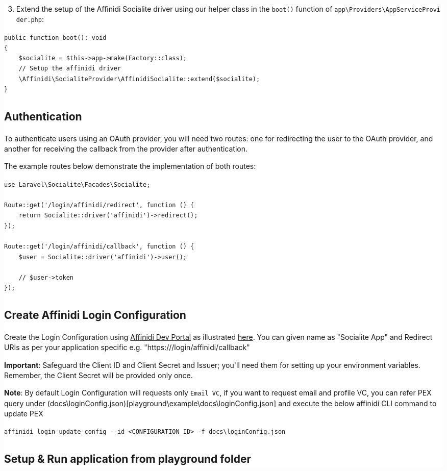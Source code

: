 3. Extend the setup of the Affinidi Socialite driver using our helper class in the `boot()` function of `app\Providers\AppServiceProvider.php`:

```
public function boot(): void
{
    $socialite = $this->app->make(Factory::class);
    // Setup the affinidi driver
    \Affinidi\SocialiteProvider\AffinidiSocialite::extend($socialite);
}
```

## Authentication

To authenticate users using an OAuth provider, you will need two routes: one for redirecting the user to the OAuth provider, and another for receiving the callback from the provider after authentication.

The example routes below demonstrate the implementation of both routes:

```
use Laravel\Socialite\Facades\Socialite;

Route::get('/login/affinidi/redirect', function () {
    return Socialite::driver('affinidi')->redirect();
});

Route::get('/login/affinidi/callback', function () {
    $user = Socialite::driver('affinidi')->user();

    // $user->token
});
```

## Create Affinidi Login Configuration

Create the Login Configuration using [Affinidi Dev Portal](https://portal.affinidi.com/) as illustrated [here](https://docs.affinidi.com/docs/affinidi-login/login-configuration/#using-affinidi-portal). You can given name as "Socialite App" and Redirect URIs as per your application specific e.g. "https://<domain-name>/login/affinidi/callback"

**Important**: Safeguard the Client ID and Client Secret and Issuer; you'll need them for setting up your environment variables. Remember, the Client Secret will be provided only once.

**Note**: By default Login Configuration will requests only `Email VC`, if you want to request email and profile VC, you can refer PEX query under (docs\loginConfig.json)[playground\example\docs\loginConfig.json] and execute the below affinidi CLI command to update PEX

```
affinidi login update-config --id <CONFIGURATION_ID> -f docs\loginConfig.json
```

## Setup & Run application from playground folder
